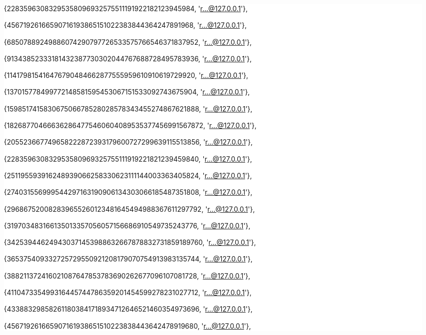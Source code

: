 {22835963083295358096932575511191922182123945984,
 'r...@127.0.0.1'},

{45671926166590716193865151022383844364247891968,
 'r...@127.0.0.1'},

{68507889249886074290797726533575766546371837952,
 'r...@127.0.0.1'},

{91343852333181432387730302044767688728495783936,
 'r...@127.0.0.1'},

{114179815416476790484662877555959610910619729920,
 'r...@127.0.0.1'},

{137015778499772148581595453067151533092743675904,
 'r...@127.0.0.1'},

{159851741583067506678528028578343455274867621888,
 'r...@127.0.0.1'},

{182687704666362864775460604089535377456991567872,
 'r...@127.0.0.1'},

{205523667749658222872393179600727299639115513856,
 'r...@127.0.0.1'},

{228359630832953580969325755111919221821239459840,
 'r...@127.0.0.1'},

{251195593916248939066258330623111144003363405824,
 'r...@127.0.0.1'},

{274031556999544297163190906134303066185487351808,
 'r...@127.0.0.1'},

{296867520082839655260123481645494988367611297792,
 'r...@127.0.0.1'},

{319703483166135013357056057156686910549735243776,
 'r...@127.0.0.1'},

{342539446249430371453988632667878832731859189760,
 'r...@127.0.0.1'},

{365375409332725729550921208179070754913983135744,
 'r...@127.0.0.1'},

{388211372416021087647853783690262677096107081728,
 'r...@127.0.0.1'},

{411047335499316445744786359201454599278231027712,
 'r...@127.0.0.1'},

{433883298582611803841718934712646521460354973696,
 'r...@127.0.0.1'},

{456719261665907161938651510223838443642478919680,
 'r...@127.0.0.1'},
